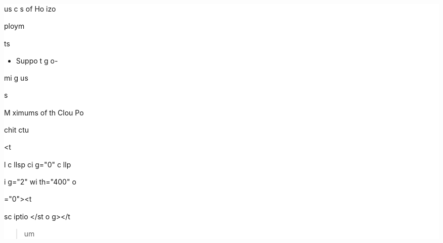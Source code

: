  us
 c
s
 of Ho
izo
 

ploym

ts
- Suppo
t g
o-


mi
g us

s

M
ximums of th
 Clou
 Po
 

chit
ctu



<t

l
 c
llsp
ci
g="0" c
llp


i
g="2" wi
th="400" 
o



="0"><t
o
y><t
><t
 v
lig
="top" wi
th="200"><st
o
g>

sc
iptio
</st
o
g></t
><t
 v
lig
="top" wi
th="200"><st
o
g>
um
